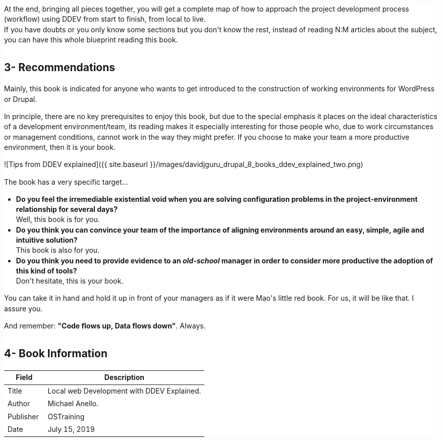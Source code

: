 At the end, bringing all pieces together, you will get a complete map of how to approach the project development process (workflow) using DDEV from start to finish, from local to live.  
If you have doubts or you only know some sections but you don't know the rest, instead of reading N:M articles about the subject, you can have this whole blueprint reading this book. 

## 3- Recommendations
Mainly, this book is indicated for anyone who wants to get introduced to the construction of working environments for WordPress or Drupal. 

In principle, there are no key prerequisites to enjoy this book, but due to the special emphasis it places on the ideal characteristics of a development environment/team, its reading makes it especially interesting for those people who, due to work circumstances or management conditions, cannot work in the way they might prefer. If you choose to make your team a more productive environment, then it is your book. 

![Tips from DDEV explained]({{ site.baseurl }}/images/davidjguru_drupal_8_books_ddev_explained_two.png)

The book has a very specific target...
* **Do you feel the irremediable existential void when you are solving configuration problems in the project-environment relationship for several days?**  
Well, this book is for you.
* **Do you think you can convince your team of the importance of aligning environments around an easy, simple, agile and intuitive solution?**  
This book is also for you.
* **Do you think you need to provide evidence to an _old-school_ manager in order to consider more productive the adoption of this kind of tools?**  
  Don't hesitate, this is your book.

You can take it in hand and hold it up in front of your managers as if it were Mao's little red book. For us, it will be like that. I assure you.

And remember: **"Code flows up, Data flows down"**. Always.





## 4- Book Information

<table class="table_books">
  <colgroup>
    <col width="20%" />
    <col width="80%" />
  </colgroup>
  <thead>
    <tr class="header_books_table">
      <th class="th_table_books"><strong>Field</strong></th>
      <th class="th_table_books"><strong>Description</strong></th>
    </tr>
  </thead>
  <tbody>
    <tr>
      <td markdown="span" class="td_table_books">Title</td>
      <td markdown="span" class="td_table_books">Local web Development with DDEV Explained.</td>
    </tr>
    <tr>
      <td markdown="span" class="td_table_books">Author</td>
      <td markdown="span" class="td_table_books">Michael Anello.</td>
    </tr>
    <tr>
      <td markdown="span" class="td_table_books">Publisher</td>
      <td markdown="span" class="td_table_books">OSTraining</td>
    </tr>
    <tr>
      <td markdown="span" class="td_table_books">Date</td>
      <td markdown="span" class="td_table_books">July 15, 2019</td>